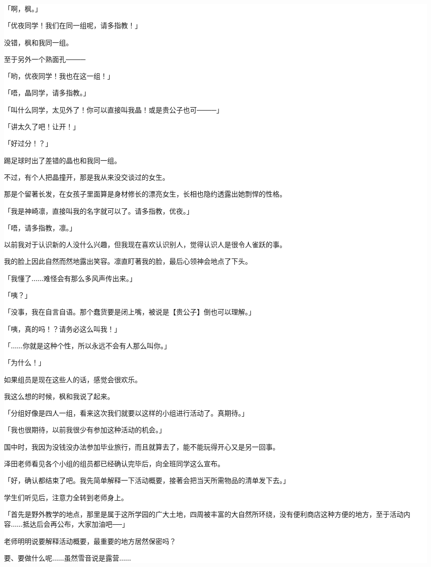 「啊，枫。」

「优夜同学！我们在同一组呢，请多指教！」

没错，枫和我同一组。

至于另外一个熟面孔────

「哟，优夜同学！我也在这一组！」

「唔，晶同学，请多指教。」

「叫什么同学，太见外了！你可以直接叫我晶！或是贵公子也可────」

「讲太久了吧！让开！」

「好过分！？」

踢足球时出了差错的晶也和我同一组。

不过，有个人把晶撞开，那是我从来没交谈过的女生。

那是个留著长发，在女孩子里面算是身材修长的漂亮女生，长相也隐约透露出她剽悍的性格。

「我是神崎凛，直接叫我的名字就可以了。请多指教，优夜。」

「唔，请多指教，凛。」

以前我对于认识新的人没什么兴趣，但我现在喜欢认识别人，觉得认识人是很令人雀跃的事。

我的脸上因此自然而然地露出笑容。凛直盯著我的脸，最后心领神会地点了下头。

「我懂了……难怪会有那么多风声传出来。」

「咦？」

「没事，我在自言自语。那个蠢货要是闭上嘴，被说是【贵公子】倒也可以理解。」

「咦，真的吗！？请务必这么叫我！」

「……你就是这种个性，所以永远不会有人那么叫你。」

「为什么！」

如果组员是现在这些人的话，感觉会很欢乐。

我这么想的时候，枫和我说了起来。

「分组好像是四人一组，看来这次我们就要以这样的小组进行活动了。真期待。」

「我也很期待，以前我很少有参加这种活动的机会。」

国中时，我因为没钱没办法参加毕业旅行，而且就算去了，能不能玩得开心又是另一回事。

泽田老师看见各个小组的组员都已经确认完毕后，向全班同学这么宣布。

「好，确认都结束了吧。我先简单解释一下活动概要，接著会把当天所需物品的清单发下去。」

学生们听见后，注意力全转到老师身上。

「首先是野外教学的地点，那里是属于这所学园的广大土地，四周被丰富的大自然所环绕，没有便利商店这种方便的地方，至于活动内容……抵达后会再公布，大家加油吧──」

老师明明说要解释活动概要，最重要的地方居然保密吗？

要、要做什么呢……虽然雪音说是露营……
